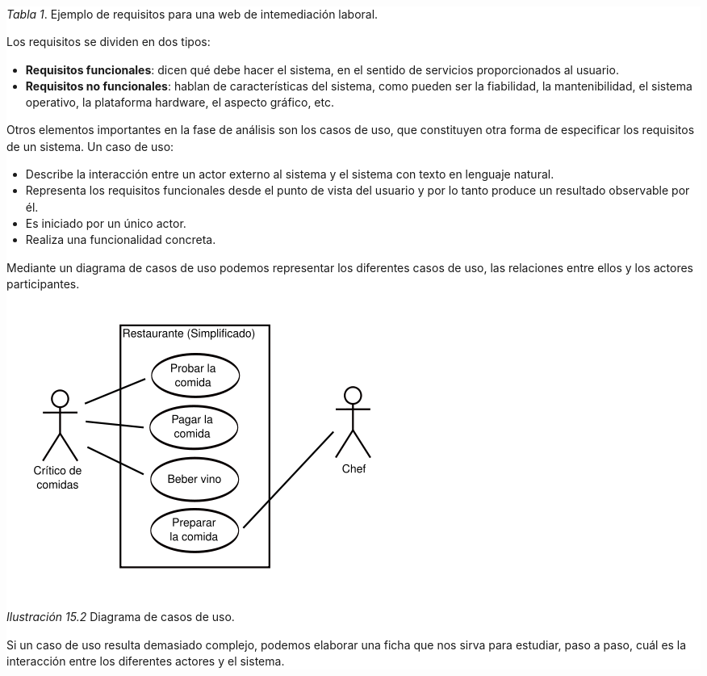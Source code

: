 *Tabla 1*. Ejemplo de requisitos para una web de intemediación laboral.

Los requisitos se dividen en dos tipos:

* **Requisitos funcionales**: dicen qué debe hacer el sistema, en el sentido de servicios proporcionados al usuario.
* **Requisitos no funcionales**: hablan de características del sistema, como pueden ser la fiabilidad, la mantenibilidad, el sistema operativo, la plataforma hardware, el aspecto gráfico, etc.

Otros elementos importantes en la fase de análisis son los casos de uso, que constituyen otra forma de especificar los requisitos de un sistema. Un caso de uso:

* Describe la interacción entre un actor externo al sistema y el sistema con texto en lenguaje natural.
* Representa los requisitos funcionales desde el punto de vista del usuario y por lo tanto produce un resultado observable por él.
* Es iniciado por un único actor. 
* Realiza una funcionalidad concreta.

Mediante un diagrama de casos de uso podemos representar los diferentes casos de uso, las relaciones entre ellos y los actores participantes.

![Diagrama de casos de uso](img/img15-2.png)

*Ilustración 15.2* Diagrama de casos de uso.

Si un caso de uso resulta demasiado complejo, podemos elaborar una ficha que nos sirva para estudiar, paso a paso, cuál es la interacción entre los diferentes actores y el sistema.
